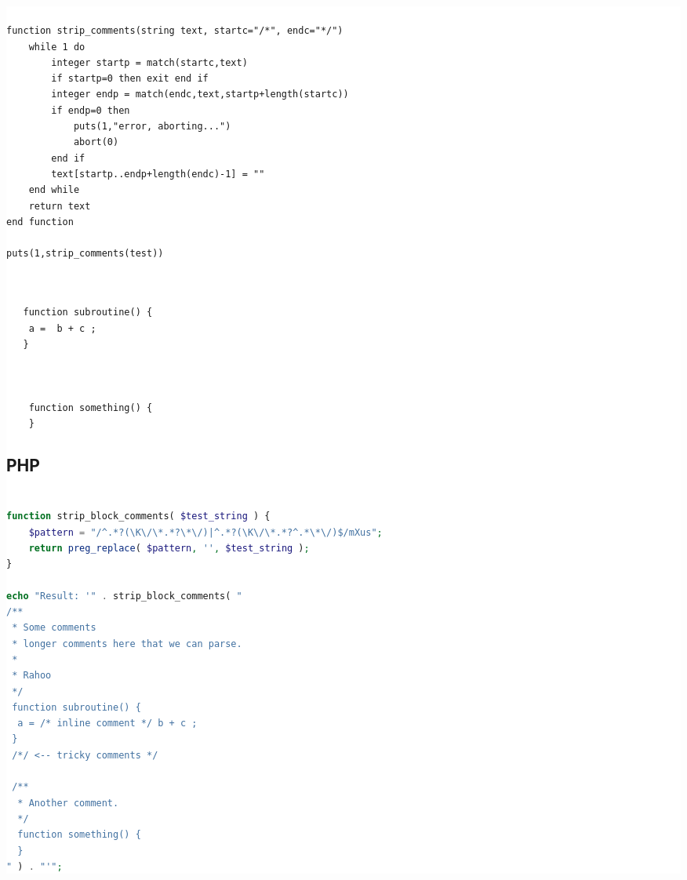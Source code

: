 ```Phix

function strip_comments(string text, startc="/*", endc="*/")
    while 1 do
        integer startp = match(startc,text)
        if startp=0 then exit end if
        integer endp = match(endc,text,startp+length(startc))
        if endp=0 then
            puts(1,"error, aborting...")
            abort(0)
        end if
        text[startp..endp+length(endc)-1] = ""
    end while
    return text
end function

puts(1,strip_comments(test))
```

```txt


   function subroutine() {
    a =  b + c ;
   }



    function something() {
    }

```



## PHP


```PHP

function strip_block_comments( $test_string ) {
	$pattern = "/^.*?(\K\/\*.*?\*\/)|^.*?(\K\/\*.*?^.*\*\/)$/mXus";
	return preg_replace( $pattern, '', $test_string );
}

echo "Result: '" . strip_block_comments( "
/**
 * Some comments
 * longer comments here that we can parse.
 *
 * Rahoo
 */
 function subroutine() {
  a = /* inline comment */ b + c ;
 }
 /*/ <-- tricky comments */

 /**
  * Another comment.
  */
  function something() {
  }
" ) . "'";

```
